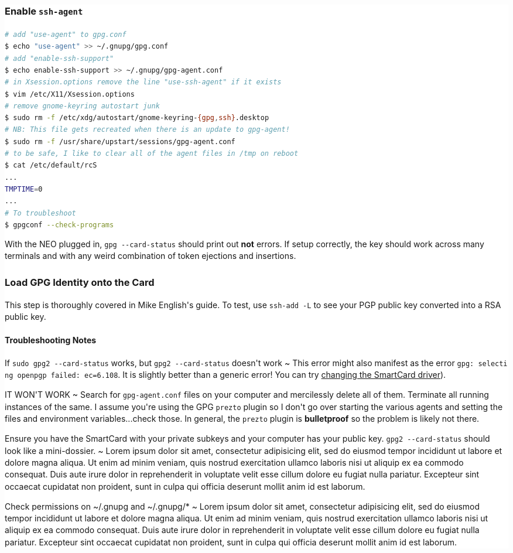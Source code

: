 ### Enable `ssh-agent`

```bash
# add "use-agent" to gpg.conf
$ echo "use-agent" >> ~/.gnupg/gpg.conf
# add "enable-ssh-support"
$ echo enable-ssh-support >> ~/.gnupg/gpg-agent.conf
# in Xsession.options remove the line "use-ssh-agent" if it exists
$ vim /etc/X11/Xsession.options
# remove gnome-keyring autostart junk
$ sudo rm -f /etc/xdg/autostart/gnome-keyring-{gpg,ssh}.desktop
# NB: This file gets recreated when there is an update to gpg-agent!
$ sudo rm -f /usr/share/upstart/sessions/gpg-agent.conf
# to be safe, I like to clear all of the agent files in /tmp on reboot
$ cat /etc/default/rcS
...
TMPTIME=0
...
# To troubleshoot
$ gpgconf --check-programs
```

With the NEO plugged in, `gpg --card-status` should print out **not** errors.
If setup correctly, the key should work across many terminals and with any weird combination of token ejections and insertions.

### Load GPG Identity onto the Card

This step is thoroughly covered in Mike English's guide.
To test, use `ssh-add -L` to see your PGP public key converted into a RSA public key.

####  Troubleshooting Notes

If `sudo gpg2 --card-status` works, but `gpg2 --card-status` doesn't work
  ~ This error might also manifest as the error `gpg: selecting openpgp failed: ec=6.108`. It is slightly better than a generic error! You can try [changing the SmartCard driver](https://wiki.archlinux.org/index.php?title=GnuPG#GnuPG_together_with_OpenSC)).

IT WON'T WORK
  ~ Search for `gpg-agent.conf` files on your computer and mercilessly delete all of them. Terminate all running instances of the same. I assume you're using the GPG `prezto` plugin so I don't go over starting the various agents and setting the files and environment variables...check those. In general, the `prezto` plugin is **bulletproof** so the problem is likely not there.

Ensure you have the SmartCard with your private subkeys and your computer has your public key. `gpg2 --card-status` should look like a mini-dossier.
  ~ Lorem ipsum dolor sit amet, consectetur adipisicing elit, sed do eiusmod tempor incididunt ut labore et dolore magna aliqua. Ut enim ad minim veniam, quis nostrud exercitation ullamco laboris nisi ut aliquip ex ea commodo consequat. Duis aute irure dolor in reprehenderit in voluptate velit esse cillum dolore eu fugiat nulla pariatur. Excepteur sint occaecat cupidatat non proident, sunt in culpa qui officia deserunt mollit anim id est laborum.

Check permissions on ~/.gnupg and ~/.gnupg/*
  ~ Lorem ipsum dolor sit amet, consectetur adipisicing elit, sed do eiusmod tempor incididunt ut labore et dolore magna aliqua. Ut enim ad minim veniam, quis nostrud exercitation ullamco laboris nisi ut aliquip ex ea commodo consequat. Duis aute irure dolor in reprehenderit in voluptate velit esse cillum dolore eu fugiat nulla pariatur. Excepteur sint occaecat cupidatat non proident, sunt in culpa qui officia deserunt mollit anim id est laborum.
